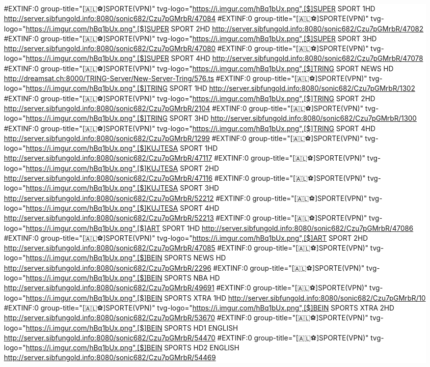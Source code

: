 #EXTINF:0 group-title="[🇦🇱⚽]SPORTE(VPN)" tvg-logo="https://i.imgur.com/hBq1bUx.png",[$]SUPER SPORT 1HD
http://server.sibfungold.info:8080/sonic682/Czu7pGMrbR/47084
#EXTINF:0 group-title="[🇦🇱⚽]SPORTE(VPN)" tvg-logo="https://i.imgur.com/hBq1bUx.png",[$]SUPER SPORT 2HD
http://server.sibfungold.info:8080/sonic682/Czu7pGMrbR/47082
#EXTINF:0 group-title="[🇦🇱⚽]SPORTE(VPN)" tvg-logo="https://i.imgur.com/hBq1bUx.png",[$]SUPER SPORT 3HD
http://server.sibfungold.info:8080/sonic682/Czu7pGMrbR/47080
#EXTINF:0 group-title="[🇦🇱⚽]SPORTE(VPN)" tvg-logo="https://i.imgur.com/hBq1bUx.png",[$]SUPER SPORT 4HD
http://server.sibfungold.info:8080/sonic682/Czu7pGMrbR/47078
#EXTINF:0 group-title="[🇦🇱⚽]SPORTE(VPN)" tvg-logo="https://i.imgur.com/hBq1bUx.png",[$]TRING SPORT NEWS HD
http://dreamsat.ch:8000/TRING-Server/New-Server-Tring/576.ts
#EXTINF:0 group-title="[🇦🇱⚽]SPORTE(VPN)" tvg-logo="https://i.imgur.com/hBq1bUx.png",[$]TRING SPORT 1HD
http://server.sibfungold.info:8080/sonic682/Czu7pGMrbR/1302
#EXTINF:0 group-title="[🇦🇱⚽]SPORTE(VPN)" tvg-logo="https://i.imgur.com/hBq1bUx.png",[$]TRING SPORT 2HD
http://server.sibfungold.info:8080/sonic682/Czu7pGMrbR/2104
#EXTINF:0 group-title="[🇦🇱⚽]SPORTE(VPN)" tvg-logo="https://i.imgur.com/hBq1bUx.png",[$]TRING SPORT 3HD
http://server.sibfungold.info:8080/sonic682/Czu7pGMrbR/1300
#EXTINF:0 group-title="[🇦🇱⚽]SPORTE(VPN)" tvg-logo="https://i.imgur.com/hBq1bUx.png",[$]TRING SPORT 4HD
http://server.sibfungold.info:8080/sonic682/Czu7pGMrbR/1299
#EXTINF:0 group-title="[🇦🇱⚽]SPORTE(VPN)" tvg-logo="https://i.imgur.com/hBq1bUx.png",[$]KUJTESA SPORT 1HD
http://server.sibfungold.info:8080/sonic682/Czu7pGMrbR/47117
#EXTINF:0 group-title="[🇦🇱⚽]SPORTE(VPN)" tvg-logo="https://i.imgur.com/hBq1bUx.png",[$]KUJTESA SPORT 2HD
http://server.sibfungold.info:8080/sonic682/Czu7pGMrbR/47116
#EXTINF:0 group-title="[🇦🇱⚽]SPORTE(VPN)" tvg-logo="https://i.imgur.com/hBq1bUx.png",[$]KUJTESA SPORT 3HD
http://server.sibfungold.info:8080/sonic682/Czu7pGMrbR/52212
#EXTINF:0 group-title="[🇦🇱⚽]SPORTE(VPN)" tvg-logo="https://i.imgur.com/hBq1bUx.png",[$]KUJTESA SPORT 4HD
http://server.sibfungold.info:8080/sonic682/Czu7pGMrbR/52213
#EXTINF:0 group-title="[🇦🇱⚽]SPORTE(VPN)" tvg-logo="https://i.imgur.com/hBq1bUx.png",[$]ART SPORT 1HD
http://server.sibfungold.info:8080/sonic682/Czu7pGMrbR/47086
#EXTINF:0 group-title="[🇦🇱⚽]SPORTE(VPN)" tvg-logo="https://i.imgur.com/hBq1bUx.png",[$]ART SPORT 2HD
http://server.sibfungold.info:8080/sonic682/Czu7pGMrbR/47085
#EXTINF:0 group-title="[🇦🇱⚽]SPORTE(VPN)" tvg-logo="https://i.imgur.com/hBq1bUx.png",[$]BEIN SPORTS NEWS HD
http://server.sibfungold.info:8080/sonic682/Czu7pGMrbR/2296
#EXTINF:0 group-title="[🇦🇱⚽]SPORTE(VPN)" tvg-logo="https://i.imgur.com/hBq1bUx.png",[$]BEIN SPORTS NBA HD
http://server.sibfungold.info:8080/sonic682/Czu7pGMrbR/49691
#EXTINF:0 group-title="[🇦🇱⚽]SPORTE(VPN)" tvg-logo="https://i.imgur.com/hBq1bUx.png",[$]BEIN SPORTS XTRA 1HD
http://server.sibfungold.info:8080/sonic682/Czu7pGMrbR/10
#EXTINF:0 group-title="[🇦🇱⚽]SPORTE(VPN)" tvg-logo="https://i.imgur.com/hBq1bUx.png",[$]BEIN SPORTS XTRA 2HD
http://server.sibfungold.info:8080/sonic682/Czu7pGMrbR/53670
#EXTINF:0 group-title="[🇦🇱⚽]SPORTE(VPN)" tvg-logo="https://i.imgur.com/hBq1bUx.png",[$]BEIN SPORTS HD1 ENGLISH
http://server.sibfungold.info:8080/sonic682/Czu7pGMrbR/54470
#EXTINF:0 group-title="[🇦🇱⚽]SPORTE(VPN)" tvg-logo="https://i.imgur.com/hBq1bUx.png",[$]BEIN SPORTS HD2 ENGLISH
http://server.sibfungold.info:8080/sonic682/Czu7pGMrbR/54469